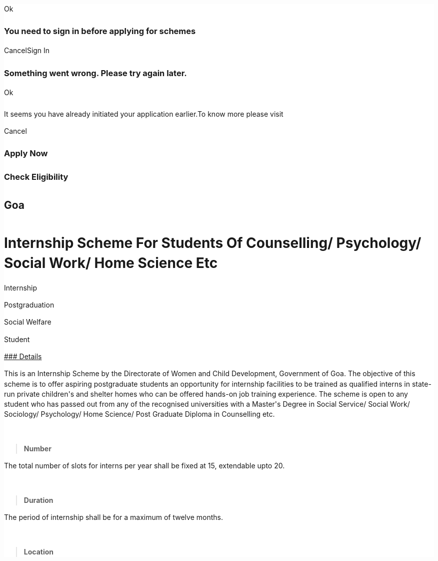 Ok

### 

### You need to sign in before applying for schemes

CancelSign In

### Something went wrong. Please try again later.

Ok

### 

It seems you have already initiated your application earlier.To know more please visit

Cancel

### Apply Now

### Check Eligibility

Goa
---

Internship Scheme For Students Of Counselling/ Psychology/ Social Work/ Home Science Etc
========================================================================================

Internship

Postgraduation

Social Welfare

Student

[### Details](https://www.myscheme.gov.in/schemes/isscpswhse#details)

This is an Internship Scheme by the Directorate of Women and Child Development, Government of Goa. The objective of this scheme is to offer aspiring postgraduate students an opportunity for internship facilities to be trained as qualified interns in state-run private children's and shelter homes who can be offered hands-on job training experience. The scheme is open to any student who has passed out from any of the recognised universities with a Master's Degree in Social Service/ Social Work/ Sociology/ Psychology/ Home Science/ Post Graduate Diploma in Counselling etc.

﻿

> **Number**

The total number of slots for interns per year shall be fixed at 15, extendable upto 20.

﻿

> **Duration**

The period of internship shall be for a maximum of twelve months.

﻿

> **Location**
